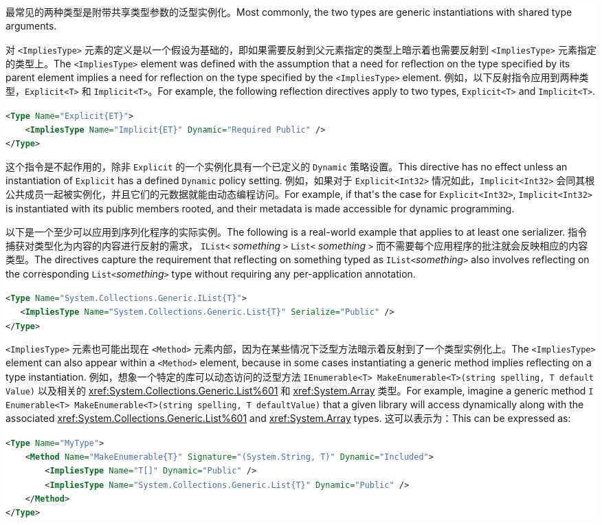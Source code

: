  <span data-ttu-id="db4a5-171">最常见的两种类型是附带共享类型参数的泛型实例化。</span><span class="sxs-lookup"><span data-stu-id="db4a5-171">Most commonly, the two types are generic instantiations with shared type arguments.</span></span>  
  
 <span data-ttu-id="db4a5-172">对 `<ImpliesType>` 元素的定义是以一个假设为基础的，即如果需要反射到父元素指定的类型上暗示着也需要反射到 `<ImpliesType>` 元素指定的类型上。</span><span class="sxs-lookup"><span data-stu-id="db4a5-172">The `<ImpliesType>` element was defined with the assumption that a need for reflection on the type specified by its parent element implies a need for reflection on the type specified by the `<ImpliesType>` element.</span></span> <span data-ttu-id="db4a5-173">例如，以下反射指令应用到两种类型，`Explicit<T>` 和 `Implicit<T>`。</span><span class="sxs-lookup"><span data-stu-id="db4a5-173">For example, the following reflection directives apply to two types, `Explicit<T>` and `Implicit<T>`.</span></span>  
  
```xml  
<Type Name="Explicit{ET}">  
    <ImpliesType Name="Implicit{ET}" Dynamic="Required Public" />  
</Type>  
```  
  
 <span data-ttu-id="db4a5-174">这个指令是不起作用的，除非 `Explicit` 的一个实例化具有一个已定义的 `Dynamic` 策略设置。</span><span class="sxs-lookup"><span data-stu-id="db4a5-174">This directive has no effect unless an instantiation of `Explicit` has a defined `Dynamic` policy setting.</span></span> <span data-ttu-id="db4a5-175">例如，如果对于 `Explicit<Int32>` 情况如此，`Implicit<Int32>` 会同其根公共成员一起被实例化，并且它们的元数据就能由动态编程访问。</span><span class="sxs-lookup"><span data-stu-id="db4a5-175">For example, if that's the case for `Explicit<Int32>`, `Implicit<Int32>` is instantiated with its public members rooted, and their metadata is made accessible for dynamic programming.</span></span>  
  
 <span data-ttu-id="db4a5-176">以下是一个至少可以应用到序列化程序的实际实例。</span><span class="sxs-lookup"><span data-stu-id="db4a5-176">The following is a real-world example that applies to at least one serializer.</span></span> <span data-ttu-id="db4a5-177">指令捕获对类型化为内容的内容进行反射的需求， `IList<` *something* `>` `List<` *something* `>` 而不需要每个应用程序的批注就会反映相应的内容类型。</span><span class="sxs-lookup"><span data-stu-id="db4a5-177">The directives capture the requirement that reflecting on something typed as `IList<`*something*`>` also involves reflecting on the corresponding `List<`*something*`>` type without requiring any per-application annotation.</span></span>  
  
```xml  
<Type Name="System.Collections.Generic.IList{T}">  
   <ImpliesType Name="System.Collections.Generic.List{T}" Serialize="Public" />  
</Type>  
```  
  
 <span data-ttu-id="db4a5-178">`<ImpliesType>` 元素也可能出现在 `<Method>` 元素内部，因为在某些情况下泛型方法暗示着反射到了一个类型实例化上。</span><span class="sxs-lookup"><span data-stu-id="db4a5-178">The `<ImpliesType>` element can also appear within a `<Method>` element, because in some cases instantiating a generic method implies reflecting on a type instantiation.</span></span> <span data-ttu-id="db4a5-179">例如，想象一个特定的库可以动态访问的泛型方法 `IEnumerable<T> MakeEnumerable<T>(string spelling, T defaultValue)` 以及相关的 <xref:System.Collections.Generic.List%601> 和 <xref:System.Array> 类型。</span><span class="sxs-lookup"><span data-stu-id="db4a5-179">For example, imagine a generic method `IEnumerable<T> MakeEnumerable<T>(string spelling, T defaultValue)` that a given library will access dynamically along with the associated <xref:System.Collections.Generic.List%601> and <xref:System.Array> types.</span></span> <span data-ttu-id="db4a5-180">这可以表示为：</span><span class="sxs-lookup"><span data-stu-id="db4a5-180">This can be expressed as:</span></span>  
  
```xml  
<Type Name="MyType">  
    <Method Name="MakeEnumerable{T}" Signature="(System.String, T)" Dynamic="Included">  
        <ImpliesType Name="T[]" Dynamic="Public" />  
        <ImpliesType Name="System.Collections.Generic.List{T}" Dynamic="Public" />  
    </Method>  
</Type>  
```  
  
